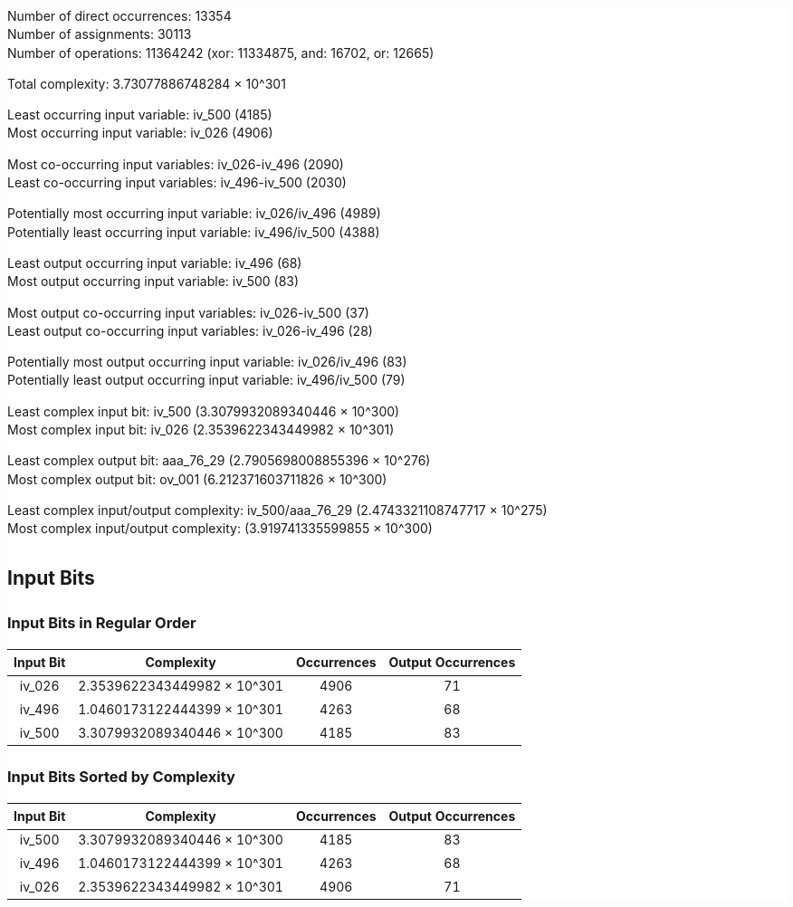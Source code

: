 Number of direct occurrences: 13354  
Number of assignments: 30113  
Number of operations: 11364242
(xor: 11334875,
and: 16702,
or: 12665)

Total complexity: 3.73077886748284 × 10^301

Least occurring input variable: iv_500 (4185)  
Most occurring input variable: iv_026 (4906)

Most co-occurring input variables: iv_026-iv_496 (2090)  
Least co-occurring input variables: iv_496-iv_500 (2030)

Potentially most occurring input variable: iv_026/iv_496 (4989)  
Potentially least occurring input variable: iv_496/iv_500 (4388)

Least output occurring input variable: iv_496 (68)  
Most output occurring input variable: iv_500 (83)

Most output co-occurring input variables: iv_026-iv_500 (37)  
Least output co-occurring input variables: iv_026-iv_496 (28)

Potentially most output occurring input variable: iv_026/iv_496 (83)  
Potentially least output occurring input variable: iv_496/iv_500 (79)

Least complex input bit: iv_500 (3.3079932089340446 × 10^300)  
Most complex input bit: iv_026 (2.3539622343449982 × 10^301)

Least complex output bit: aaa_76_29 (2.7905698008855396 × 10^276)  
Most complex output bit: ov_001 (6.212371603711826 × 10^300)

Least complex input/output complexity: iv_500/aaa_76_29 (2.4743321108747717 × 10^275)  
Most complex input/output complexity:  (3.919741335599855 × 10^300)

## Input Bits

### Input Bits in Regular Order

| Input Bit | Complexity | Occurrences | Output Occurrences |
|:---------:|:----------:|:-----------:|:------------------:|
| iv_026 | 2.3539622343449982 × 10^301 | 4906 | 71 |
| iv_496 | 1.0460173122444399 × 10^301 | 4263 | 68 |
| iv_500 | 3.3079932089340446 × 10^300 | 4185 | 83 |

### Input Bits Sorted by Complexity

| Input Bit | Complexity | Occurrences | Output Occurrences |
|:---------:|:----------:|:-----------:|:------------------:|
| iv_500 | 3.3079932089340446 × 10^300 | 4185 | 83 |
| iv_496 | 1.0460173122444399 × 10^301 | 4263 | 68 |
| iv_026 | 2.3539622343449982 × 10^301 | 4906 | 71 |
